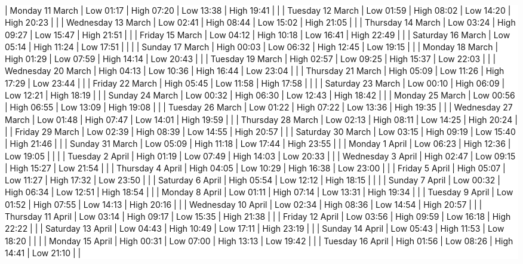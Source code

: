 | Monday 11 March | Low 01:17 | High 07:20 | Low 13:38 | High 19:41 |  |
| Tuesday 12 March | Low 01:59 | High 08:02 | Low 14:20 | High 20:23 |  |
| Wednesday 13 March | Low 02:41 | High 08:44 | Low 15:02 | High 21:05 |  |
| Thursday 14 March | Low 03:24 | High 09:27 | Low 15:47 | High 21:51 |  |
| Friday 15 March | Low 04:12 | High 10:18 | Low 16:41 | High 22:49 |  |
| Saturday 16 March | Low 05:14 | High 11:24 | Low 17:51 |  |  |
| Sunday 17 March | High 00:03 | Low 06:32 | High 12:45 | Low 19:15 |  |
| Monday 18 March | High 01:29 | Low 07:59 | High 14:14 | Low 20:43 |  |
| Tuesday 19 March | High 02:57 | Low 09:25 | High 15:37 | Low 22:03 |  |
| Wednesday 20 March | High 04:13 | Low 10:36 | High 16:44 | Low 23:04 |  |
| Thursday 21 March | High 05:09 | Low 11:26 | High 17:29 | Low 23:44 |  |
| Friday 22 March | High 05:45 | Low 11:58 | High 17:58 |  |  |
| Saturday 23 March | Low 00:10 | High 06:09 | Low 12:21 | High 18:19 |  |
| Sunday 24 March | Low 00:32 | High 06:30 | Low 12:43 | High 18:42 |  |
| Monday 25 March | Low 00:56 | High 06:55 | Low 13:09 | High 19:08 |  |
| Tuesday 26 March | Low 01:22 | High 07:22 | Low 13:36 | High 19:35 |  |
| Wednesday 27 March | Low 01:48 | High 07:47 | Low 14:01 | High 19:59 |  |
| Thursday 28 March | Low 02:13 | High 08:11 | Low 14:25 | High 20:24 |  |
| Friday 29 March | Low 02:39 | High 08:39 | Low 14:55 | High 20:57 |  |
| Saturday 30 March | Low 03:15 | High 09:19 | Low 15:40 | High 21:46 |  |
| Sunday 31 March | Low 05:09 | High 11:18 | Low 17:44 | High 23:55 |  |
| Monday 1 April | Low 06:23 | High 12:36 | Low 19:05 |  |  |
| Tuesday 2 April | High 01:19 | Low 07:49 | High 14:03 | Low 20:33 |  |
| Wednesday 3 April | High 02:47 | Low 09:15 | High 15:27 | Low 21:54 |  |
| Thursday 4 April | High 04:05 | Low 10:29 | High 16:38 | Low 23:00 |  |
| Friday 5 April | High 05:07 | Low 11:27 | High 17:32 | Low 23:50 |  |
| Saturday 6 April | High 05:54 | Low 12:12 | High 18:15 |  |  |
| Sunday 7 April | Low 00:32 | High 06:34 | Low 12:51 | High 18:54 |  |
| Monday 8 April | Low 01:11 | High 07:14 | Low 13:31 | High 19:34 |  |
| Tuesday 9 April | Low 01:52 | High 07:55 | Low 14:13 | High 20:16 |  |
| Wednesday 10 April | Low 02:34 | High 08:36 | Low 14:54 | High 20:57 |  |
| Thursday 11 April | Low 03:14 | High 09:17 | Low 15:35 | High 21:38 |  |
| Friday 12 April | Low 03:56 | High 09:59 | Low 16:18 | High 22:22 |  |
| Saturday 13 April | Low 04:43 | High 10:49 | Low 17:11 | High 23:19 |  |
| Sunday 14 April | Low 05:43 | High 11:53 | Low 18:20 |  |  |
| Monday 15 April | High 00:31 | Low 07:00 | High 13:13 | Low 19:42 |  |
| Tuesday 16 April | High 01:56 | Low 08:26 | High 14:41 | Low 21:10 |  |